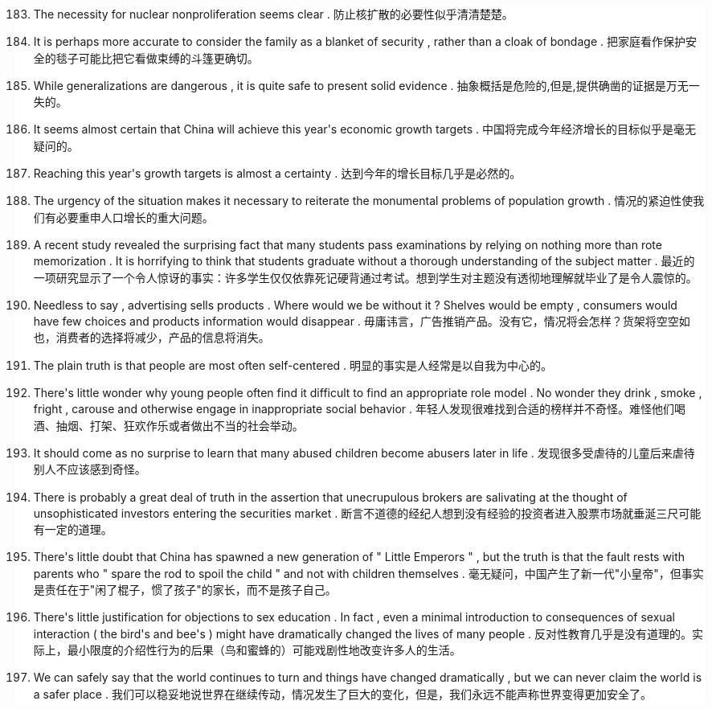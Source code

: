 183. The necessity for nuclear nonproliferation seems clear .
防止核扩散的必要性似乎清清楚楚。

184. It is perhaps more accurate to consider the family as a blanket of security , rather than a cloak of bondage .
把家庭看作保护安全的毯子可能比把它看做束缚的斗篷更确切。

185. While generalizations are dangerous , it is quite safe to present solid evidence .
抽象概括是危险的,但是,提供确凿的证据是万无一失的。

186. It seems almost certain that China will achieve this year's economic growth targets .
中国将完成今年经济增长的目标似乎是毫无疑问的。

187. Reaching this year's growth targets is almost a certainty .
达到今年的增长目标几乎是必然的。

188. The urgency of the situation makes it necessary to reiterate the monumental problems of population growth .
情况的紧迫性使我们有必要重申人口增长的重大问题。

189. A recent study revealed the surprising fact that many students pass examinations by relying on nothing more than rote memorization . It is horrifying to think that students graduate without a thorough understanding of the subject matter .
最近的一项研究显示了一个令人惊讶的事实：许多学生仅仅依靠死记硬背通过考试。想到学生对主题没有透彻地理解就毕业了是令人震惊的。

190. Needless to say , advertising sells products . Where would we be without it ? Shelves would be empty , consumers would have few choices and products information would disappear .
毋庸讳言，广告推销产品。没有它，情况将会怎样？货架将空空如也，消费者的选择将减少，产品的信息将消失。

191. The plain truth is that people are most often self-centered .
明显的事实是人经常是以自我为中心的。

192. There's little wonder why young people often find it difficult to find an appropriate role model . No wonder they drink , smoke , fright , carouse and otherwise engage in inappropriate social behavior .
年轻人发现很难找到合适的榜样并不奇怪。难怪他们喝酒、抽烟、打架、狂欢作乐或者做出不当的社会举动。

193. It should come as no surprise to learn that many abused children become abusers later in life .
发现很多受虐待的儿童后来虐待别人不应该感到奇怪。

194. There is probably a great deal of truth in the assertion that unecrupulous brokers are salivating at the thought of unsophisticated investors entering the securities market .
断言不道德的经纪人想到没有经验的投资者进入股票市场就垂涎三尺可能有一定的道理。

195. There's little doubt that China has spawned a new generation of " Little Emperors " , but the truth is that the fault rests with parents who " spare the rod to spoil the child " and not with children themselves .
毫无疑问，中国产生了新一代"小皇帝"，但事实是责任在于"闲了棍子，惯了孩子"的家长，而不是孩子自己。

 

196. There's little justification for objections to sex education . In fact , even a minimal introduction to consequences of sexual interaction ( the bird's and bee's ) might have dramatically changed the lives of many people .
反对性教育几乎是没有道理的。实际上，最小限度的介绍性行为的后果（鸟和蜜蜂的）可能戏剧性地改变许多人的生活。

197. We can safely say that the world continues to turn and things have changed dramatically , but we can never claim the world is a safer place .
我们可以稳妥地说世界在继续传动，情况发生了巨大的变化，但是，我们永远不能声称世界变得更加安全了。
